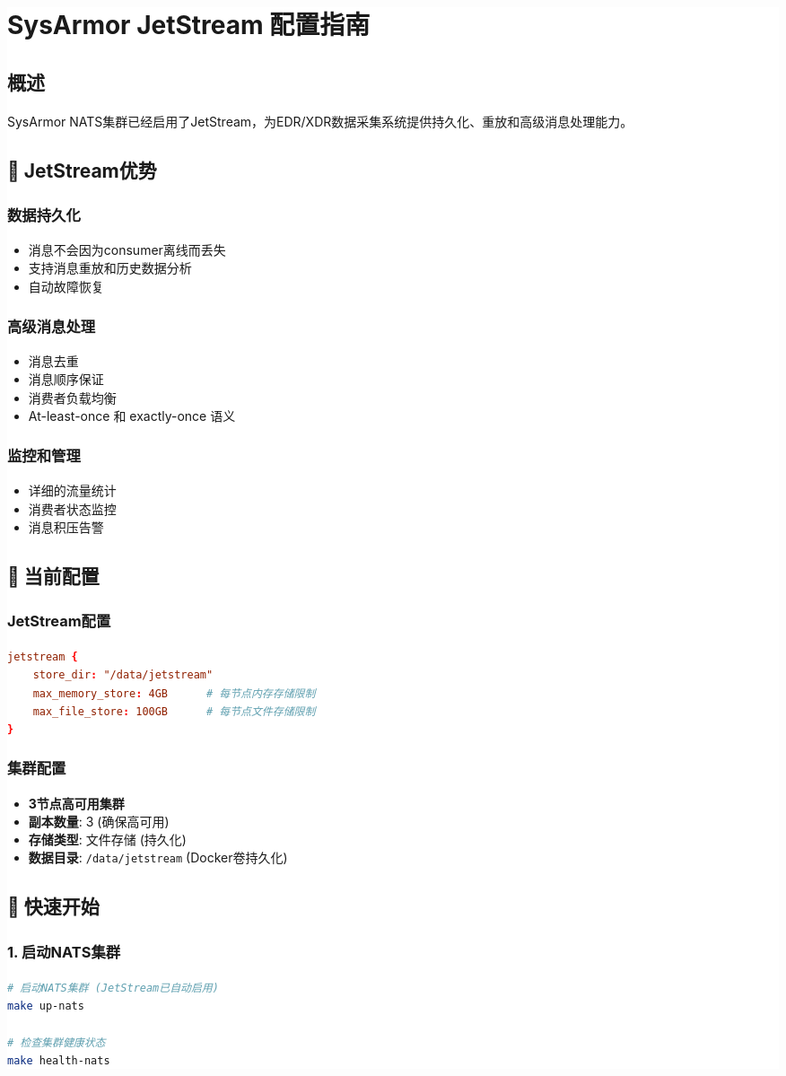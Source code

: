 # SysArmor JetStream 配置指南

## 概述

SysArmor NATS集群已经启用了JetStream，为EDR/XDR数据采集系统提供持久化、重放和高级消息处理能力。

## 🎯 JetStream优势

### **数据持久化**
- 消息不会因为consumer离线而丢失
- 支持消息重放和历史数据分析
- 自动故障恢复

### **高级消息处理**
- 消息去重
- 消息顺序保证
- 消费者负载均衡
- At-least-once 和 exactly-once 语义

### **监控和管理**
- 详细的流量统计
- 消费者状态监控
- 消息积压告警

## 🔧 当前配置

### **JetStream配置**
```conf
jetstream {
    store_dir: "/data/jetstream"
    max_memory_store: 4GB      # 每节点内存存储限制
    max_file_store: 100GB      # 每节点文件存储限制
}
```

### **集群配置**
- **3节点高可用集群**
- **副本数量**: 3 (确保高可用)
- **存储类型**: 文件存储 (持久化)
- **数据目录**: `/data/jetstream` (Docker卷持久化)

## 🚀 快速开始

### 1. 启动NATS集群
```bash
# 启动NATS集群 (JetStream已自动启用)
make up-nats

# 检查集群健康状态
make health-nats
```
